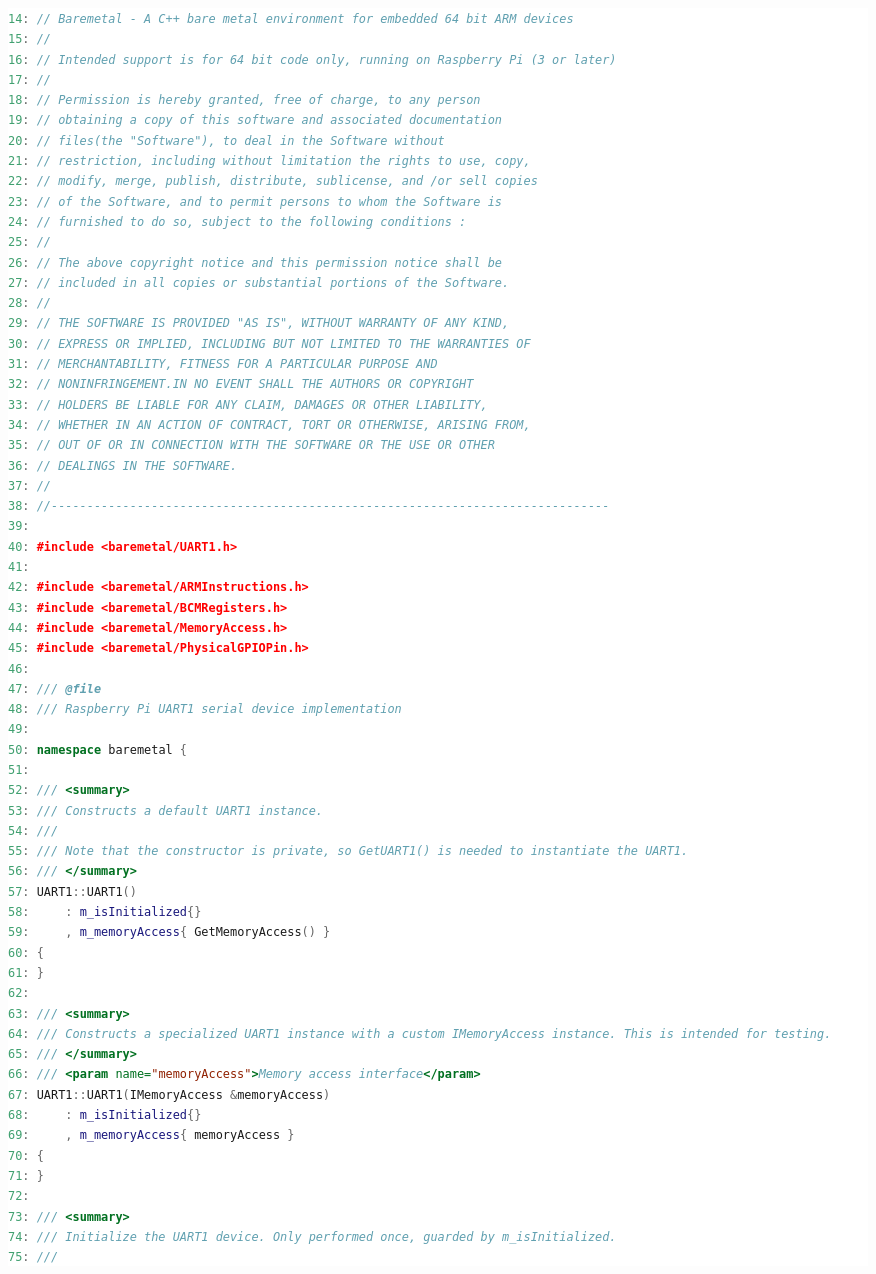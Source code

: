```cpp
14: // Baremetal - A C++ bare metal environment for embedded 64 bit ARM devices
15: //
16: // Intended support is for 64 bit code only, running on Raspberry Pi (3 or later)
17: //
18: // Permission is hereby granted, free of charge, to any person
19: // obtaining a copy of this software and associated documentation
20: // files(the "Software"), to deal in the Software without
21: // restriction, including without limitation the rights to use, copy,
22: // modify, merge, publish, distribute, sublicense, and /or sell copies
23: // of the Software, and to permit persons to whom the Software is
24: // furnished to do so, subject to the following conditions :
25: //
26: // The above copyright notice and this permission notice shall be
27: // included in all copies or substantial portions of the Software.
28: //
29: // THE SOFTWARE IS PROVIDED "AS IS", WITHOUT WARRANTY OF ANY KIND,
30: // EXPRESS OR IMPLIED, INCLUDING BUT NOT LIMITED TO THE WARRANTIES OF
31: // MERCHANTABILITY, FITNESS FOR A PARTICULAR PURPOSE AND
32: // NONINFRINGEMENT.IN NO EVENT SHALL THE AUTHORS OR COPYRIGHT
33: // HOLDERS BE LIABLE FOR ANY CLAIM, DAMAGES OR OTHER LIABILITY,
34: // WHETHER IN AN ACTION OF CONTRACT, TORT OR OTHERWISE, ARISING FROM,
35: // OUT OF OR IN CONNECTION WITH THE SOFTWARE OR THE USE OR OTHER
36: // DEALINGS IN THE SOFTWARE.
37: //
38: //------------------------------------------------------------------------------
39: 
40: #include <baremetal/UART1.h>
41: 
42: #include <baremetal/ARMInstructions.h>
43: #include <baremetal/BCMRegisters.h>
44: #include <baremetal/MemoryAccess.h>
45: #include <baremetal/PhysicalGPIOPin.h>
46: 
47: /// @file
48: /// Raspberry Pi UART1 serial device implementation
49: 
50: namespace baremetal {
51: 
52: /// <summary>
53: /// Constructs a default UART1 instance.
54: ///
55: /// Note that the constructor is private, so GetUART1() is needed to instantiate the UART1.
56: /// </summary>
57: UART1::UART1()
58:     : m_isInitialized{}
59:     , m_memoryAccess{ GetMemoryAccess() }
60: {
61: }
62: 
63: /// <summary>
64: /// Constructs a specialized UART1 instance with a custom IMemoryAccess instance. This is intended for testing.
65: /// </summary>
66: /// <param name="memoryAccess">Memory access interface</param>
67: UART1::UART1(IMemoryAccess &memoryAccess)
68:     : m_isInitialized{}
69:     , m_memoryAccess{ memoryAccess }
70: {
71: }
72: 
73: /// <summary>
74: /// Initialize the UART1 device. Only performed once, guarded by m_isInitialized.
75: ///
```